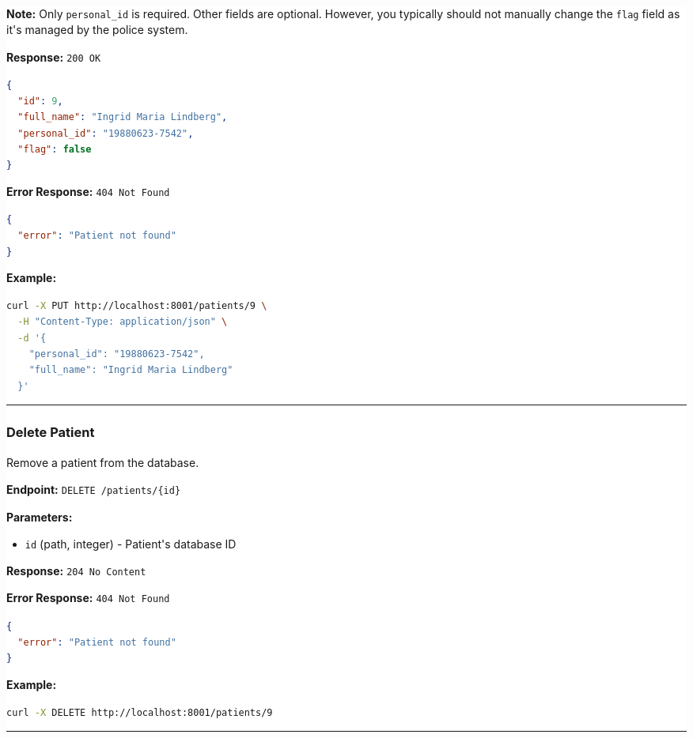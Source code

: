 **Note:** Only `personal_id` is required. Other fields are optional. However, you typically should not manually change the `flag` field as it's managed by the police system.

**Response:** `200 OK`

```json
{
  "id": 9,
  "full_name": "Ingrid Maria Lindberg",
  "personal_id": "19880623-7542",
  "flag": false
}
```

**Error Response:** `404 Not Found`

```json
{
  "error": "Patient not found"
}
```

**Example:**

```bash
curl -X PUT http://localhost:8001/patients/9 \
  -H "Content-Type: application/json" \
  -d '{
    "personal_id": "19880623-7542",
    "full_name": "Ingrid Maria Lindberg"
  }'
```

---

### Delete Patient

Remove a patient from the database.

**Endpoint:** `DELETE /patients/{id}`

**Parameters:**

- `id` (path, integer) - Patient's database ID

**Response:** `204 No Content`

**Error Response:** `404 Not Found`

```json
{
  "error": "Patient not found"
}
```

**Example:**

```bash
curl -X DELETE http://localhost:8001/patients/9
```

---